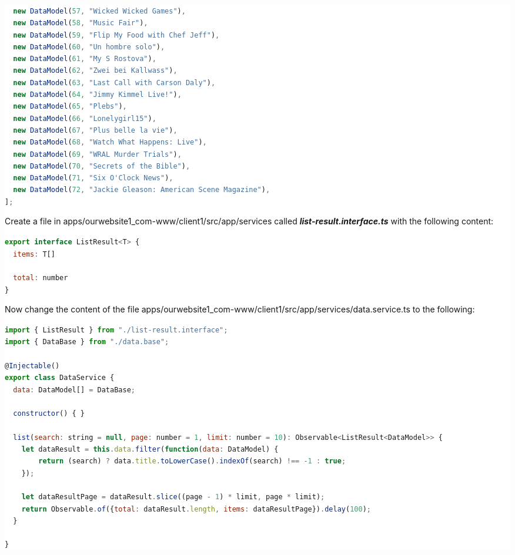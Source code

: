 ```javascript
  new DataModel(57, "Wicked Wicked Games"),
  new DataModel(58, "Music Fair"),
  new DataModel(59, "Flip My Food with Chef Jeff"),
  new DataModel(60, "Un hombre solo"),
  new DataModel(61, "My S Rostova"),
  new DataModel(62, "Zwei bei Kallwass"),
  new DataModel(63, "Last Call with Carson Daly"),
  new DataModel(64, "Jimmy Kimmel Live!"),
  new DataModel(65, "Plebs"),
  new DataModel(66, "Lonelygirl15"),
  new DataModel(67, "Plus belle la vie"),
  new DataModel(68, "Watch What Happens: Live"),
  new DataModel(69, "WRAL Murder Trials"),
  new DataModel(70, "Secrets of the Bible"),
  new DataModel(71, "Six O'Clock News"),
  new DataModel(72, "Jackie Gleason: American Scene Magazine"),
];
```

Create a file in apps/ourwebsite1_com-www/client1/src/app/services called ***list-result.interface.ts*** with the following content:

```javascript
export interface ListResult<T> {
  items: T[]

  total: number
}
```

Now change the content of the file apps/ourwebsite1_com-www/client1/src/app/services/data.service.ts to the following:

```javascript
import { ListResult } from "./list-result.interface";
import { DataBase } from "./data.base";

@Injectable()
export class DataService {
  data: DataModel[] = DataBase;

  constructor() { }

  list(search: string = null, page: number = 1, limit: number = 10): Observable<ListResult<DataModel>> {
    let dataResult = this.data.filter(function(data: DataModel) {
        return (search) ? data.title.toLowerCase().indexOf(search) !== -1 : true;
    });

    let dataResultPage = dataResult.slice((page - 1) * limit, page * limit);
    return Observable.of({total: dataResult.length, items: dataResultPage}).delay(100);
  }

}
```
